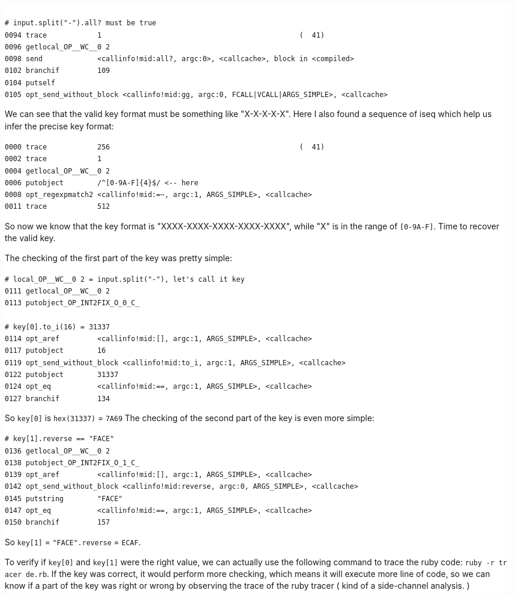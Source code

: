 ```

# input.split("-").all? must be true
0094 trace            1                                               (  41)
0096 getlocal_OP__WC__0 2
0098 send             <callinfo!mid:all?, argc:0>, <callcache>, block in <compiled>
0102 branchif         109
0104 putself          
0105 opt_send_without_block <callinfo!mid:gg, argc:0, FCALL|VCALL|ARGS_SIMPLE>, <callcache>
```
We can see that the valid key format must be something like "X-X-X-X-X". Here I also found a sequence of iseq which help us infer the precise key format:

```
0000 trace            256                                             (  41)
0002 trace            1
0004 getlocal_OP__WC__0 2
0006 putobject        /^[0-9A-F]{4}$/ <-- here
0008 opt_regexpmatch2 <callinfo!mid:=~, argc:1, ARGS_SIMPLE>, <callcache>
0011 trace            512
```
So now we know that the key format is "XXXX-XXXX-XXXX-XXXX-XXXX", while "X" is in the range of `[0-9A-F]`. Time to recover the valid key.

The checking of the first part of the key was pretty simple: 
```
# local_OP__WC__0 2 = input.split("-"), let's call it key
0111 getlocal_OP__WC__0 2
0113 putobject_OP_INT2FIX_O_0_C_ 

# key[0].to_i(16) = 31337
0114 opt_aref         <callinfo!mid:[], argc:1, ARGS_SIMPLE>, <callcache>
0117 putobject        16
0119 opt_send_without_block <callinfo!mid:to_i, argc:1, ARGS_SIMPLE>, <callcache>
0122 putobject        31337
0124 opt_eq           <callinfo!mid:==, argc:1, ARGS_SIMPLE>, <callcache>
0127 branchif         134
```
So `key[0]` is `hex(31337)` = `7A69`
The checking of the second part of the key is even more simple:
```
# key[1].reverse == "FACE"
0136 getlocal_OP__WC__0 2
0138 putobject_OP_INT2FIX_O_1_C_ 
0139 opt_aref         <callinfo!mid:[], argc:1, ARGS_SIMPLE>, <callcache>
0142 opt_send_without_block <callinfo!mid:reverse, argc:0, ARGS_SIMPLE>, <callcache>
0145 putstring        "FACE"
0147 opt_eq           <callinfo!mid:==, argc:1, ARGS_SIMPLE>, <callcache>
0150 branchif         157
```
So `key[1]` = `"FACE".reverse` = `ECAF`. 

To verify if `key[0]` and `key[1]` were the right value, we can actually use the following command to trace the ruby code: `ruby -r tracer de.rb`. If the key was correct, it would perform more checking, which means it will execute more line of code, so we can know if a part of the key was right or wrong by observing the trace of the ruby tracer ( kind of a side-channel analysis. )
